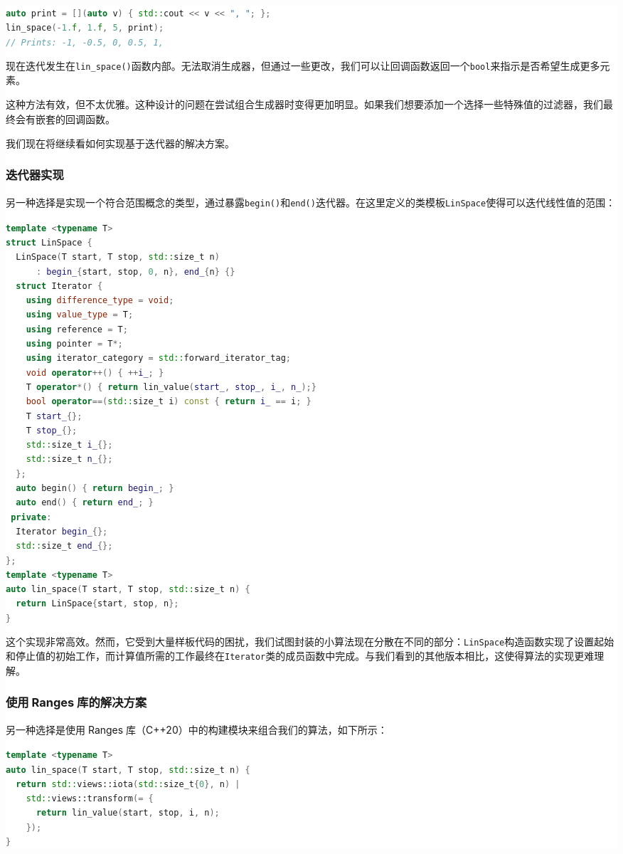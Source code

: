 ```cpp
auto print = [](auto v) { std::cout << v << ", "; };
lin_space(-1.f, 1.f, 5, print);
// Prints: -1, -0.5, 0, 0.5, 1, 
```

现在迭代发生在`lin_space()`函数内部。无法取消生成器，但通过一些更改，我们可以让回调函数返回一个`bool`来指示是否希望生成更多元素。

这种方法有效，但不太优雅。这种设计的问题在尝试组合生成器时变得更加明显。如果我们想要添加一个选择一些特殊值的过滤器，我们最终会有嵌套的回调函数。

我们现在将继续看如何实现基于迭代器的解决方案。

### 迭代器实现

另一种选择是实现一个符合范围概念的类型，通过暴露`begin()`和`end()`迭代器。在这里定义的类模板`LinSpace`使得可以迭代线性值的范围：

```cpp
template <typename T>
struct LinSpace {
  LinSpace(T start, T stop, std::size_t n)
      : begin_{start, stop, 0, n}, end_{n} {}
  struct Iterator {
    using difference_type = void;
    using value_type = T;
    using reference = T;
    using pointer = T*;
    using iterator_category = std::forward_iterator_tag;
    void operator++() { ++i_; }
    T operator*() { return lin_value(start_, stop_, i_, n_);}
    bool operator==(std::size_t i) const { return i_ == i; } 
    T start_{};
    T stop_{};
    std::size_t i_{};
    std::size_t n_{};
  };
  auto begin() { return begin_; }
  auto end() { return end_; }
 private:
  Iterator begin_{};
  std::size_t end_{};
};
template <typename T>
auto lin_space(T start, T stop, std::size_t n) {
  return LinSpace{start, stop, n};
} 
```

这个实现非常高效。然而，它受到大量样板代码的困扰，我们试图封装的小算法现在分散在不同的部分：`LinSpace`构造函数实现了设置起始和停止值的初始工作，而计算值所需的工作最终在`Iterator`类的成员函数中完成。与我们看到的其他版本相比，这使得算法的实现更难理解。

### 使用 Ranges 库的解决方案

另一种选择是使用 Ranges 库（C++20）中的构建模块来组合我们的算法，如下所示：

```cpp
template <typename T>
auto lin_space(T start, T stop, std::size_t n) {
  return std::views::iota(std::size_t{0}, n) |
    std::views::transform(= {
      return lin_value(start, stop, i, n);
    });
} 
```
